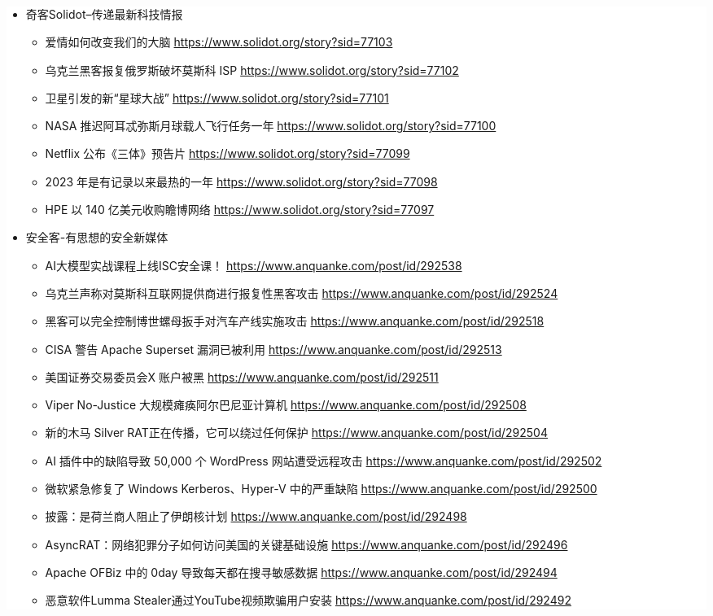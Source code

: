 - 奇客Solidot–传递最新科技情报
  - 爱情如何改变我们的大脑
https://www.solidot.org/story?sid=77103

  - 乌克兰黑客报复俄罗斯破坏莫斯科 ISP
https://www.solidot.org/story?sid=77102

  - 卫星引发的新“星球大战”
https://www.solidot.org/story?sid=77101

  - NASA 推迟阿耳忒弥斯月球载人飞行任务一年
https://www.solidot.org/story?sid=77100

  - Netflix 公布《三体》预告片
https://www.solidot.org/story?sid=77099

  - 2023 年是有记录以来最热的一年
https://www.solidot.org/story?sid=77098

  - HPE 以 140 亿美元收购瞻博网络
https://www.solidot.org/story?sid=77097

- 安全客-有思想的安全新媒体
  - AI大模型实战课程上线ISC安全课！
https://www.anquanke.com/post/id/292538

  - 乌克兰声称对莫斯科互联网提供商进行报复性黑客攻击
https://www.anquanke.com/post/id/292524

  - 黑客可以完全控制博世螺母扳手对汽车产线实施攻击
https://www.anquanke.com/post/id/292518

  - CISA 警告 Apache Superset 漏洞已被利用
https://www.anquanke.com/post/id/292513

  - 美国证券交易委员会X 账户被黑
https://www.anquanke.com/post/id/292511

  - Viper No-Justice 大规模瘫痪阿尔巴尼亚计算机
https://www.anquanke.com/post/id/292508

  - 新的木马 Silver RAT正在传播，它可以绕过任何保护
https://www.anquanke.com/post/id/292504

  - AI 插件中的缺陷导致 50,000 个 WordPress 网站遭受远程攻击
https://www.anquanke.com/post/id/292502

  - 微软紧急修复了 Windows Kerberos、Hyper-V 中的严重缺陷
https://www.anquanke.com/post/id/292500

  - 披露：是荷兰商人阻止了伊朗核计划
https://www.anquanke.com/post/id/292498

  - AsyncRAT：网络犯罪分子如何访问美国的关键基础设施
https://www.anquanke.com/post/id/292496

  - Apache OFBiz 中的 0day 导致每天都在搜寻敏感数据
https://www.anquanke.com/post/id/292494

  - 恶意软件Lumma Stealer通过YouTube视频欺骗用户安装
https://www.anquanke.com/post/id/292492
